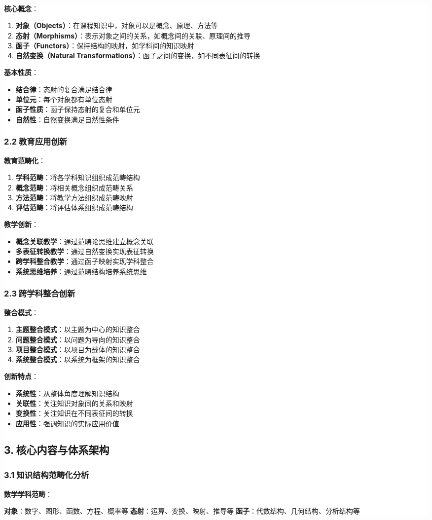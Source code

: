 **核心概念**：

1. **对象（Objects）**：在课程知识中，对象可以是概念、原理、方法等
2. **态射（Morphisms）**：表示对象之间的关系，如概念间的关联、原理间的推导
3. **函子（Functors）**：保持结构的映射，如学科间的知识映射
4. **自然变换（Natural Transformations）**：函子之间的变换，如不同表征间的转换

**基本性质**：

- **结合律**：态射的复合满足结合律
- **单位元**：每个对象都有单位态射
- **函子性质**：函子保持态射的复合和单位元
- **自然性**：自然变换满足自然性条件

### 2.2 教育应用创新

**教育范畴化**：

1. **学科范畴**：将各学科知识组织成范畴结构
2. **概念范畴**：将相关概念组织成范畴关系
3. **方法范畴**：将教学方法组织成范畴映射
4. **评估范畴**：将评估体系组织成范畴结构

**教学创新**：

- **概念关联教学**：通过范畴论思维建立概念关联
- **多表征转换教学**：通过自然变换实现表征转换
- **跨学科整合教学**：通过函子映射实现学科整合
- **系统思维培养**：通过范畴结构培养系统思维

### 2.3 跨学科整合创新

**整合模式**：

1. **主题整合模式**：以主题为中心的知识整合
2. **问题整合模式**：以问题为导向的知识整合
3. **项目整合模式**：以项目为载体的知识整合
4. **系统整合模式**：以系统为框架的知识整合

**创新特点**：

- **系统性**：从整体角度理解知识结构
- **关联性**：关注知识对象间的关系和映射
- **变换性**：关注知识在不同表征间的转换
- **应用性**：强调知识的实际应用价值

## 3. 核心内容与体系架构

### 3.1 知识结构范畴化分析

**数学学科范畴**：

**对象**：数字、图形、函数、方程、概率等
**态射**：运算、变换、映射、推导等
**函子**：代数结构、几何结构、分析结构等
